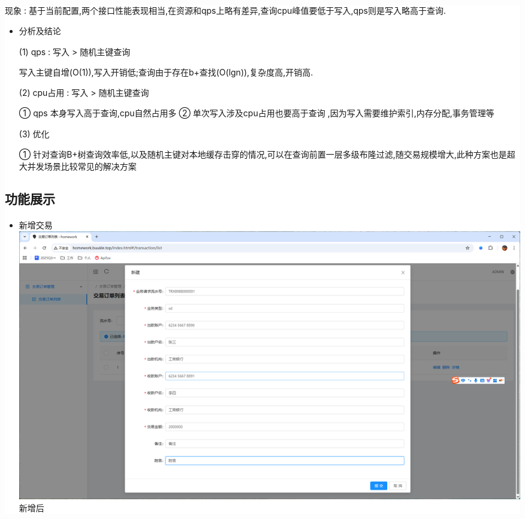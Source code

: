   现象 : 基于当前配置,两个接口性能表现相当,在资源和qps上略有差异,查询cpu峰值要低于写入,qps则是写入略高于查询.
  
* 分析及结论

  (1) qps : 写入 > 随机主键查询  
  
    写入主键自增(O(1)),写入开销低;查询由于存在b+查找(O(lgn)),复杂度高,开销高.
  
  (2) cpu占用 : 写入 > 随机主键查询

   ① qps 本身写入高于查询,cpu自然占用多
   ② 单次写入涉及cpu占用也要高于查询 ,因为写入需要维护索引,内存分配,事务管理等

  (3) 优化
   
   ① 针对查询B+树查询效率低,以及随机主键对本地缓存击穿的情况,可以在查询前置一层多级布隆过滤,随交易规模增大,此种方案也是超大并发场景比较常见的解决方案

## 功能展示

* 新增交易
  ![add.png](doc/add.png)
  新增后